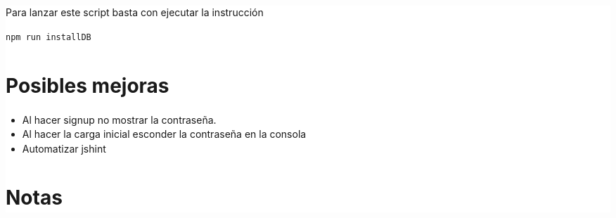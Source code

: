 Para lanzar este script basta con ejecutar la instrucción

~~~
npm run installDB
~~~

# Posibles mejoras
* Al hacer signup no mostrar la contraseña.
* Al hacer la carga inicial esconder la contraseña en la consola
* Automatizar jshint 


# Notas
[^1]: Tomado de [W3C: Encabezado Accept-Language utilizado para ubicar la configuración](https://www.w3.org/International/questions/qa-accept-lang-locales) *"El encabezado Accept-Language es información acerca de las preferencias de idioma del usuario que se envían mediante HTTP cuando se solicita un documento. Los navegadores predominantes permiten que estas preferencias de idioma sean modificadas por el usuario. El valor en sí mismo está definido por [BCP 47](http://www.rfc-editor.org/rfc/bcp/bcp47.txt#), normalmente como un código de idioma de dos o tres letras (por ejemplo: fr para francés), seguido por subcódigos opcionales que representan elementos tales como el país (por ejemplo: fr-CA representa francés tal como se habla en Canadá)".*

[^2]: El campo foto devuelve sólo el nombre del fichero con su extensión. La ruta en la que ubicarlo sera `./imagenes/anuncios/[foto]`.